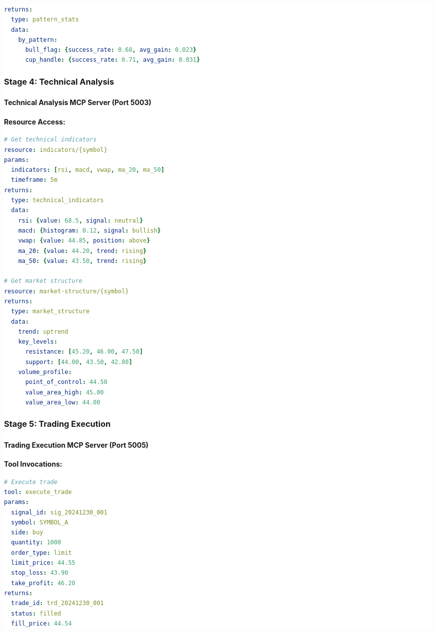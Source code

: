 ```yaml
returns:
  type: pattern_stats
  data:
    by_pattern:
      bull_flag: {success_rate: 0.68, avg_gain: 0.023}
      cup_handle: {success_rate: 0.71, avg_gain: 0.031}
```

### Stage 4: Technical Analysis

#### Technical Analysis MCP Server (Port 5003)

**Resource Access:**
```yaml
# Get technical indicators
resource: indicators/{symbol}
params:
  indicators: [rsi, macd, vwap, ma_20, ma_50]
  timeframe: 5m
returns:
  type: technical_indicators
  data:
    rsi: {value: 68.5, signal: neutral}
    macd: {histogram: 0.12, signal: bullish}
    vwap: {value: 44.85, position: above}
    ma_20: {value: 44.20, trend: rising}
    ma_50: {value: 43.50, trend: rising}

# Get market structure
resource: market-structure/{symbol}
returns:
  type: market_structure
  data:
    trend: uptrend
    key_levels:
      resistance: [45.20, 46.00, 47.50]
      support: [44.00, 43.50, 42.80]
    volume_profile:
      point_of_control: 44.50
      value_area_high: 45.00
      value_area_low: 44.00
```

### Stage 5: Trading Execution

#### Trading Execution MCP Server (Port 5005)

**Tool Invocations:**
```yaml
# Execute trade
tool: execute_trade
params:
  signal_id: sig_20241230_001
  symbol: SYMBOL_A
  side: buy
  quantity: 1000
  order_type: limit
  limit_price: 44.55
  stop_loss: 43.90
  take_profit: 46.20
returns:
  trade_id: trd_20241230_001
  status: filled
  fill_price: 44.54
```